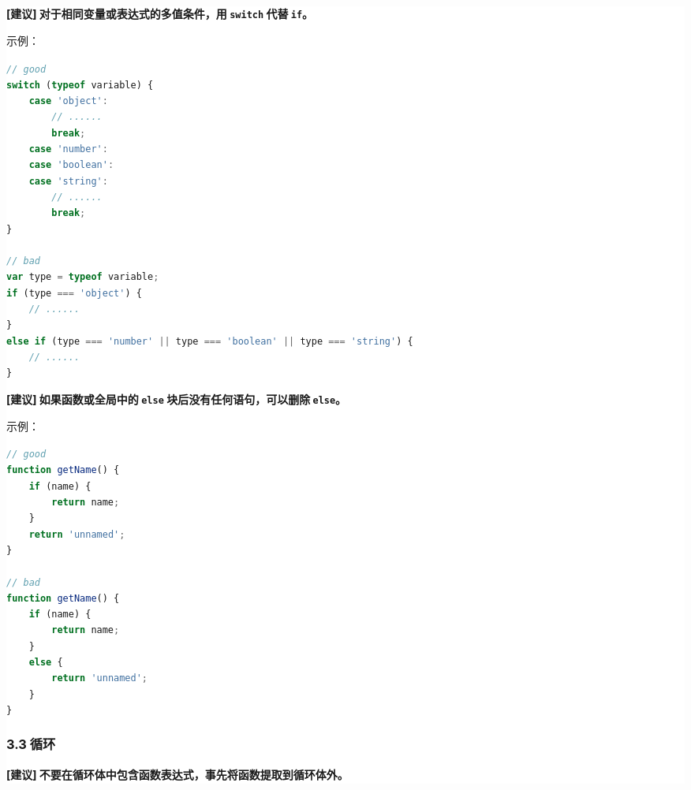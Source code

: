 
**[建议] 对于相同变量或表达式的多值条件，用 `switch` 代替 `if`。**

示例：
```javascript
// good
switch (typeof variable) {
    case 'object':
        // ......
        break;
    case 'number':
    case 'boolean':
    case 'string':
        // ......
        break;
}

// bad
var type = typeof variable;
if (type === 'object') {
    // ......
}
else if (type === 'number' || type === 'boolean' || type === 'string') {
    // ......
}
```

**[建议] 如果函数或全局中的 `else` 块后没有任何语句，可以删除 `else`。**

示例：
```javascript
// good
function getName() {
    if (name) {
        return name;
    }
    return 'unnamed';
}

// bad
function getName() {
    if (name) {
        return name;
    }
    else {
        return 'unnamed';
    }
}
```

### 3.3 循环

**[建议] 不要在循环体中包含函数表达式，事先将函数提取到循环体外。**
